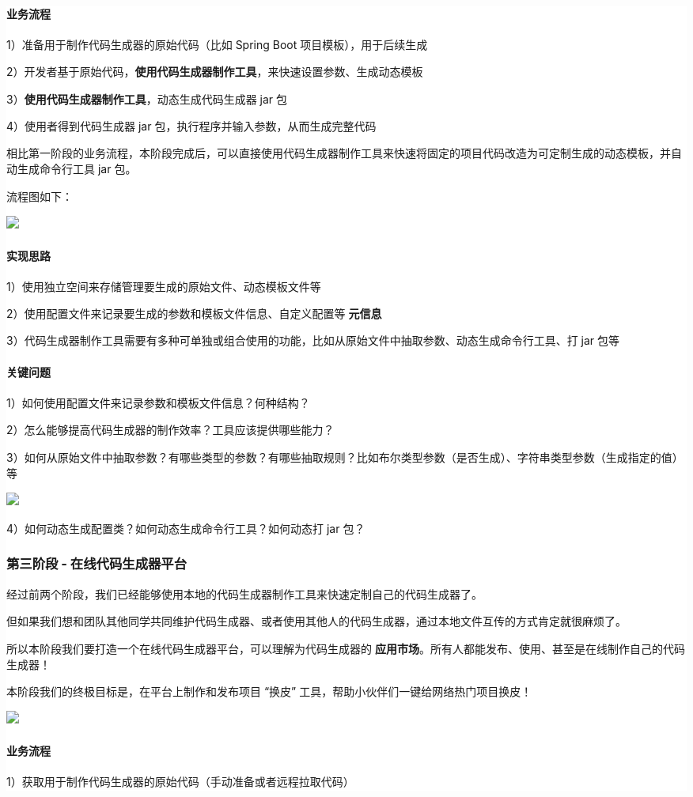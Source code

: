 #### 业务流程

1）准备用于制作代码生成器的原始代码（比如 Spring Boot 项目模板），用于后续生成

2）开发者基于原始代码，**使用代码生成器制作工具**，来快速设置参数、生成动态模板

3）**使用代码生成器制作工具**，动态生成代码生成器 jar 包

4）使用者得到代码生成器 jar 包，执行程序并输入参数，从而生成完整代码



相比第一阶段的业务流程，本阶段完成后，可以直接使用代码生成器制作工具来快速将固定的项目代码改造为可定制生成的动态模板，并自动生成命令行工具 jar 包。



流程图如下：

![](https://pic.yupi.icu/1/1698843403252-3ee97aaa-c20e-4922-ae0e-1195b44e1c3b-20231103004430323.jpeg)



#### 实现思路

1）使用独立空间来存储管理要生成的原始文件、动态模板文件等

2）使用配置文件来记录要生成的参数和模板文件信息、自定义配置等 **元信息**

3）代码生成器制作工具需要有多种可单独或组合使用的功能，比如从原始文件中抽取参数、动态生成命令行工具、打 jar 包等



#### 关键问题

1）如何使用配置文件来记录参数和模板文件信息？何种结构？

2）怎么能够提高代码生成器的制作效率？工具应该提供哪些能力？

3）如何从原始文件中抽取参数？有哪些类型的参数？有哪些抽取规则？比如布尔类型参数（是否生成）、字符串类型参数（生成指定的值）等

![](https://pic.yupi.icu/1/1698930808644-1dc4e66a-0ea5-4128-aed3-73b828330666.png)

4）如何动态生成配置类？如何动态生成命令行工具？如何动态打 jar 包？



### 第三阶段 - 在线代码生成器平台

经过前两个阶段，我们已经能够使用本地的代码生成器制作工具来快速定制自己的代码生成器了。

但如果我们想和团队其他同学共同维护代码生成器、或者使用其他人的代码生成器，通过本地文件互传的方式肯定就很麻烦了。

所以本阶段我们要打造一个在线代码生成器平台，可以理解为代码生成器的 **应用市场**。所有人都能发布、使用、甚至是在线制作自己的代码生成器！

本阶段我们的终极目标是，在平台上制作和发布项目 “换皮” 工具，帮助小伙伴们一键给网络热门项目换皮！

![](https://pic.yupi.icu/1/1698844599236-cdc91554-bcfe-4028-84b6-2dffb082ed94.png)



#### 业务流程

1）获取用于制作代码生成器的原始代码（手动准备或者远程拉取代码）
